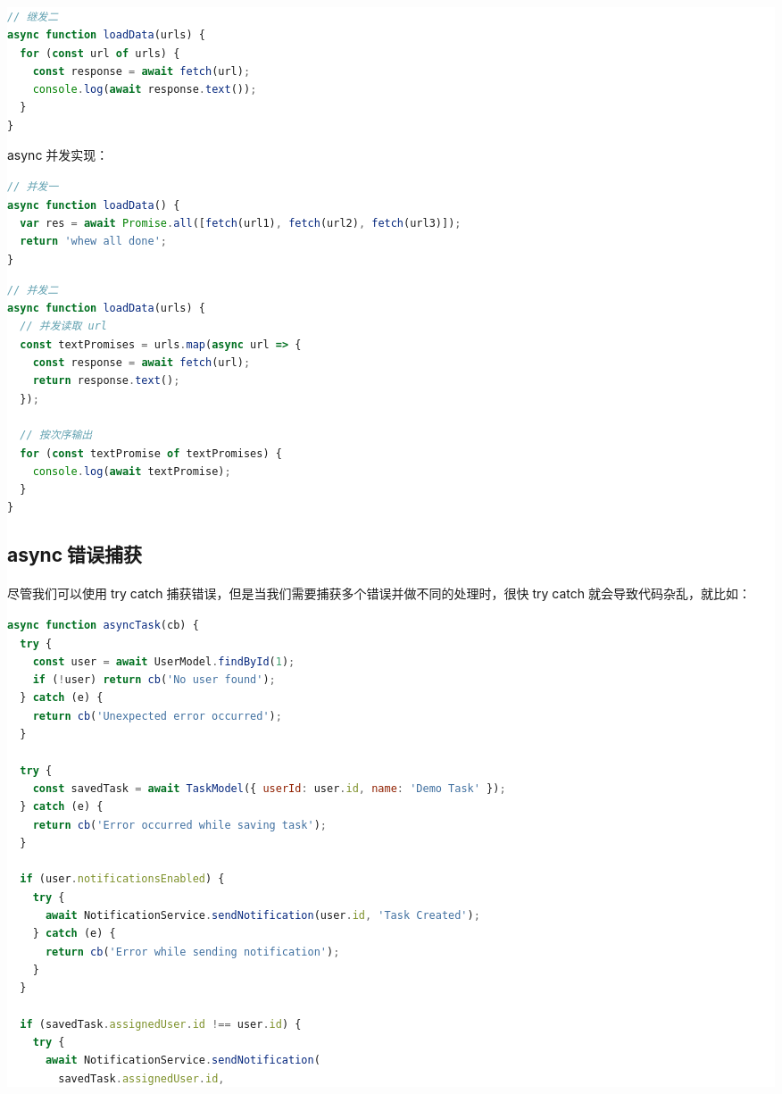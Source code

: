 ```js
// 继发二
async function loadData(urls) {
  for (const url of urls) {
    const response = await fetch(url);
    console.log(await response.text());
  }
}
```

async 并发实现：

```js
// 并发一
async function loadData() {
  var res = await Promise.all([fetch(url1), fetch(url2), fetch(url3)]);
  return 'whew all done';
}
```

```js
// 并发二
async function loadData(urls) {
  // 并发读取 url
  const textPromises = urls.map(async url => {
    const response = await fetch(url);
    return response.text();
  });

  // 按次序输出
  for (const textPromise of textPromises) {
    console.log(await textPromise);
  }
}
```

## async 错误捕获

尽管我们可以使用 try catch 捕获错误，但是当我们需要捕获多个错误并做不同的处理时，很快 try catch 就会导致代码杂乱，就比如：

```js
async function asyncTask(cb) {
  try {
    const user = await UserModel.findById(1);
    if (!user) return cb('No user found');
  } catch (e) {
    return cb('Unexpected error occurred');
  }

  try {
    const savedTask = await TaskModel({ userId: user.id, name: 'Demo Task' });
  } catch (e) {
    return cb('Error occurred while saving task');
  }

  if (user.notificationsEnabled) {
    try {
      await NotificationService.sendNotification(user.id, 'Task Created');
    } catch (e) {
      return cb('Error while sending notification');
    }
  }

  if (savedTask.assignedUser.id !== user.id) {
    try {
      await NotificationService.sendNotification(
        savedTask.assignedUser.id,
```